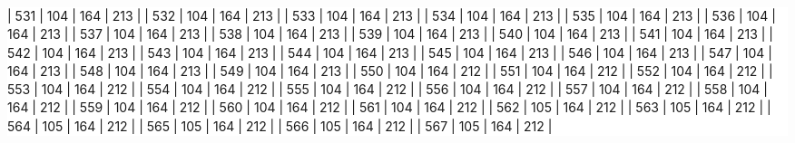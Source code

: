| 531 |  104 | 164 | 213 |
| 532 |  104 | 164 | 213 |
| 533 |  104 | 164 | 213 |
| 534 |  104 | 164 | 213 |
| 535 |  104 | 164 | 213 |
| 536 |  104 | 164 | 213 |
| 537 |  104 | 164 | 213 |
| 538 |  104 | 164 | 213 |
| 539 |  104 | 164 | 213 |
| 540 |  104 | 164 | 213 |
| 541 |  104 | 164 | 213 |
| 542 |  104 | 164 | 213 |
| 543 |  104 | 164 | 213 |
| 544 |  104 | 164 | 213 |
| 545 |  104 | 164 | 213 |
| 546 |  104 | 164 | 213 |
| 547 |  104 | 164 | 213 |
| 548 |  104 | 164 | 213 |
| 549 |  104 | 164 | 213 |
| 550 |  104 | 164 | 212 |
| 551 |  104 | 164 | 212 |
| 552 |  104 | 164 | 212 |
| 553 |  104 | 164 | 212 |
| 554 |  104 | 164 | 212 |
| 555 |  104 | 164 | 212 |
| 556 |  104 | 164 | 212 |
| 557 |  104 | 164 | 212 |
| 558 |  104 | 164 | 212 |
| 559 |  104 | 164 | 212 |
| 560 |  104 | 164 | 212 |
| 561 |  104 | 164 | 212 |
| 562 |  105 | 164 | 212 |
| 563 |  105 | 164 | 212 |
| 564 |  105 | 164 | 212 |
| 565 |  105 | 164 | 212 |
| 566 |  105 | 164 | 212 |
| 567 |  105 | 164 | 212 |